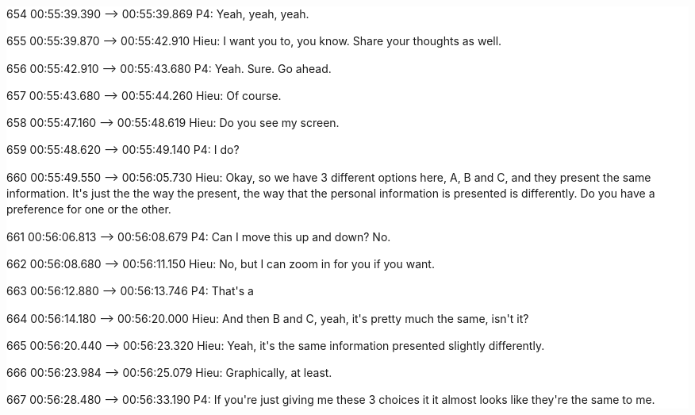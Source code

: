 654
00:55:39.390 --> 00:55:39.869
P4: Yeah, yeah, yeah.

655
00:55:39.870 --> 00:55:42.910
Hieu: I want you to, you know. Share your thoughts as well.

656
00:55:42.910 --> 00:55:43.680
P4: Yeah. Sure. Go ahead.

657
00:55:43.680 --> 00:55:44.260
Hieu: Of course.

658
00:55:47.160 --> 00:55:48.619
Hieu: Do you see my screen.

659
00:55:48.620 --> 00:55:49.140
P4: I do?

660
00:55:49.550 --> 00:56:05.730
Hieu: Okay, so we have 3 different options here, A, B and C, and they present the same information. It's just the the way the present, the way that the personal information is presented is differently. Do you have a preference for one or the other.

661
00:56:06.813 --> 00:56:08.679
P4: Can I move this up and down? No.

662
00:56:08.680 --> 00:56:11.150
Hieu: No, but I can zoom in for you if you want.

663
00:56:12.880 --> 00:56:13.746
P4: That's a

664
00:56:14.180 --> 00:56:20.000
Hieu: And then B and C, yeah, it's pretty much the same, isn't it?

665
00:56:20.440 --> 00:56:23.320
Hieu: Yeah, it's the same information presented slightly differently.

666
00:56:23.984 --> 00:56:25.079
Hieu: Graphically, at least.

667
00:56:28.480 --> 00:56:33.190
P4: If you're just giving me these 3 choices it it almost looks like they're the same to me.
